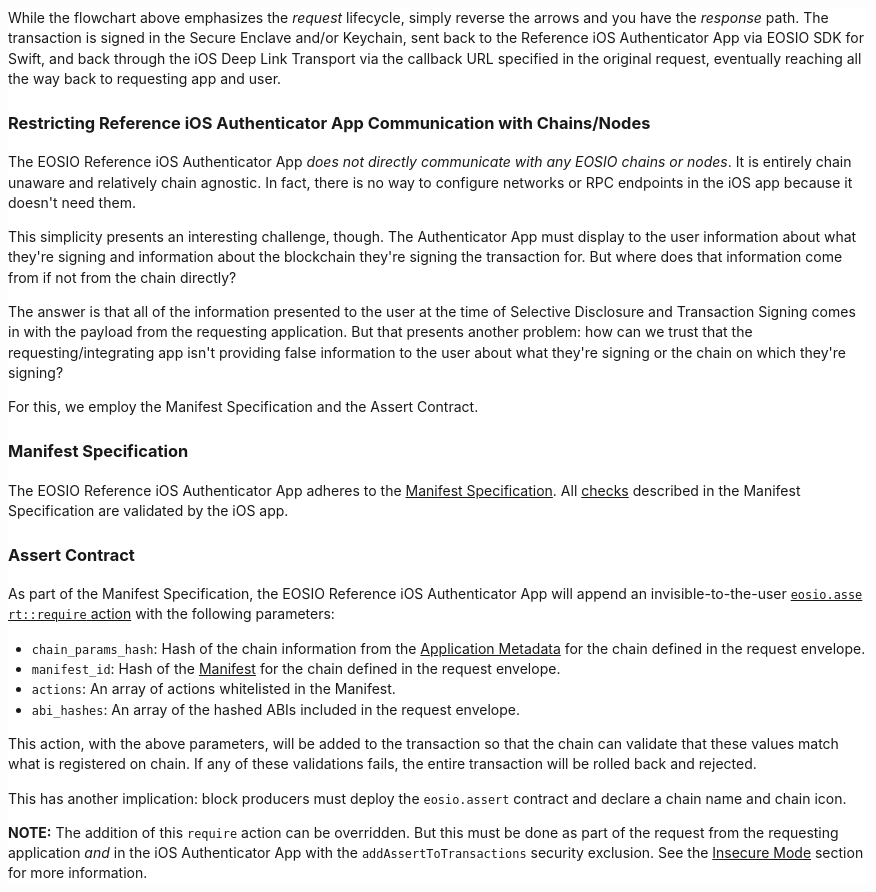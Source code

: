 While the flowchart above emphasizes the _request_ lifecycle, simply reverse the arrows and you have the _response_ path. The transaction is signed in the Secure Enclave and/or Keychain, sent back to the Reference iOS Authenticator App via EOSIO SDK for Swift, and back through the iOS Deep Link Transport via the callback URL specified in the original request, eventually reaching all the way back to requesting app and user.

### Restricting Reference iOS Authenticator App Communication with Chains/Nodes
The EOSIO Reference iOS Authenticator App _does not directly communicate with any EOSIO chains or nodes_. It is entirely chain unaware and relatively chain agnostic. In fact, there is no way to configure networks or RPC endpoints in the iOS app because it doesn't need them.

This simplicity presents an interesting challenge, though. The Authenticator App must display to the user information about what they're signing and information about the blockchain they're signing the transaction for. But where does that information come from if not from the chain directly?

The answer is that all of the information presented to the user at the time of Selective Disclosure and Transaction Signing comes in with the payload from the requesting application. But that presents another problem: how can we trust that the requesting/integrating app isn't providing false information to the user about what they're signing or the chain on which they're signing?

For this, we employ the Manifest Specification and the Assert Contract.

### Manifest Specification
The EOSIO Reference iOS Authenticator App adheres to the [Manifest Specification](https://github.com/EOSIO/manifest-spec). All [checks](https://github.com/EOSIO/manifest-spec#how-it-works) described in the Manifest Specification are validated by the iOS app.

### Assert Contract
As part of the Manifest Specification, the EOSIO Reference iOS Authenticator App will append an invisible-to-the-user [`eosio.assert::require` action](https://github.com/EOSIO/eosio-reference-chrome-extension-authenticator-app/blob/master/src/contracts/eosio.assert.abi.json#L52) with the following parameters:
   * `chain_params_hash`: Hash of the chain information from the [Application Metadata](https://github.com/EOSIO/manifest-spec#application-metadata-specification) for the chain defined in the request envelope.
   * `manifest_id`: Hash of the [Manifest](https://github.com/EOSIO/manifest-spec#application-manifest-spec) for the chain defined in the request envelope.
   * `actions`: An array of actions whitelisted in the Manifest.
   * `abi_hashes`: An array of the hashed ABIs included in the request envelope.

This action, with the above parameters, will be added to the transaction so that the chain can validate that these values match what is registered on chain. If any of these validations fails, the entire transaction will be rolled back and rejected.

This has another implication: block producers must deploy the `eosio.assert` contract and declare a chain name and chain icon.

**NOTE:** The addition of this `require` action can be overridden. But this must be done as part of the request from the requesting application _and_ in the iOS Authenticator App with the `addAssertToTransactions` security exclusion. See the [Insecure Mode](#insecure-mode) section for more information.
